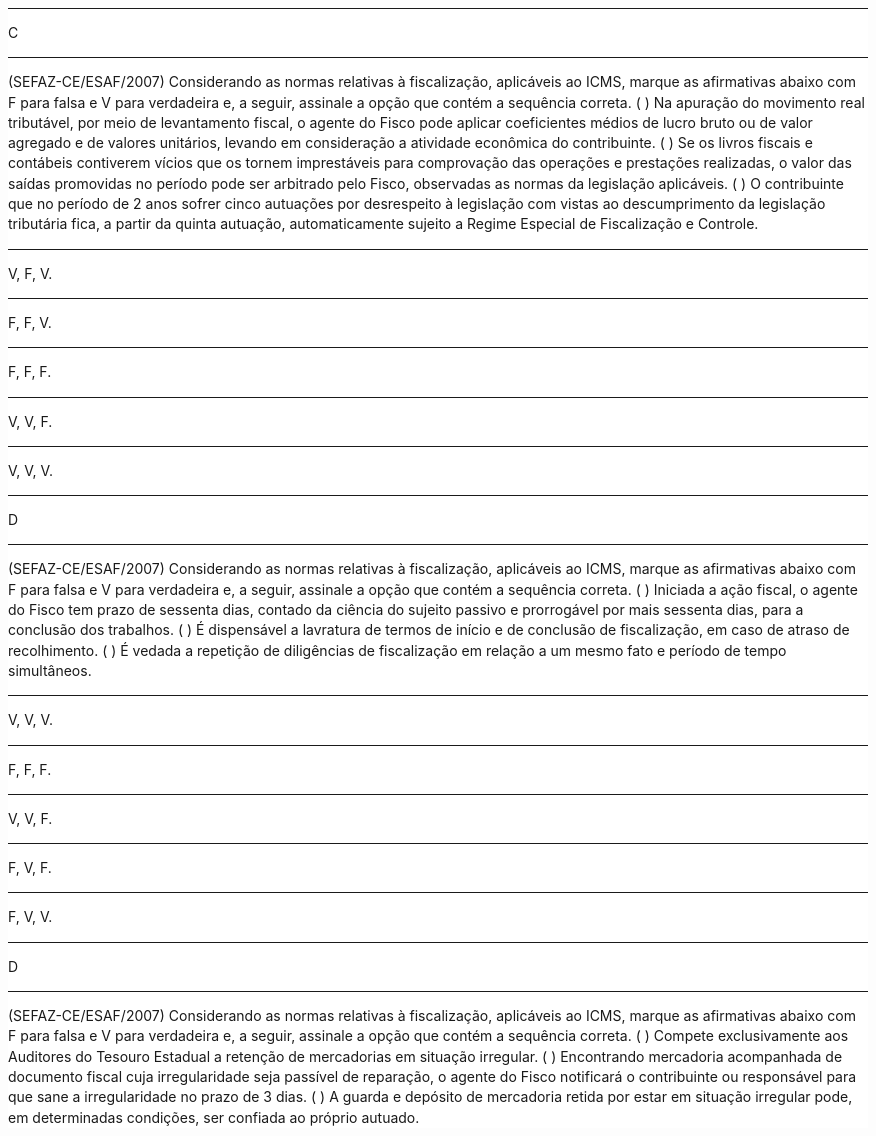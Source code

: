 ***
C
****
(SEFAZ-CE/ESAF/2007) Considerando as normas relativas à fiscalização, aplicáveis ao ICMS, marque as afirmativas abaixo com F para falsa e V para verdadeira e, a seguir, assinale a opção que contém a sequência correta.
( ) Na apuração do movimento real tributável, por meio de levantamento fiscal, o agente do Fisco pode aplicar coeficientes médios de lucro bruto ou de valor agregado e de valores unitários, levando em consideração a atividade econômica do contribuinte.
( ) Se os livros fiscais e contábeis contiverem vícios que os tornem imprestáveis para comprovação das operações e prestações realizadas, o valor das saídas promovidas no período pode ser arbitrado pelo Fisco, observadas as normas da legislação aplicáveis.
( ) O contribuinte que no período de 2 anos sofrer cinco autuações por desrespeito à legislação com vistas ao descumprimento da legislação tributária fica, a partir da quinta autuação, automaticamente sujeito a Regime Especial de Fiscalização e Controle.
***
V, F, V.
***
F, F, V.
***
F, F, F.
***
V, V, F.
***
V, V, V.
***
D
****
(SEFAZ-CE/ESAF/2007) Considerando as normas relativas à fiscalização, aplicáveis ao ICMS, marque as afirmativas abaixo com F para falsa e V para verdadeira e, a seguir, assinale a opção que contém a sequência correta.
( ) Iniciada a ação fiscal, o agente do Fisco tem prazo de sessenta dias, contado da ciência do sujeito passivo e prorrogável por mais sessenta dias, para a conclusão dos trabalhos.
( ) É dispensável a lavratura de termos de início e de conclusão de fiscalização, em caso de atraso de recolhimento.
( ) É vedada a repetição de diligências de fiscalização em relação a um mesmo fato e período de tempo simultâneos.
***
V, V, V.
***
F, F, F.
***
V, V, F.
***
F, V, F.
***
F, V, V.
***
D
****
(SEFAZ-CE/ESAF/2007) Considerando as normas relativas à fiscalização, aplicáveis ao ICMS, marque as afirmativas abaixo com F para falsa e V para verdadeira e, a seguir, assinale a opção que contém a sequência correta.
( ) Compete exclusivamente aos Auditores do Tesouro Estadual a retenção de mercadorias em situação irregular.
( ) Encontrando mercadoria acompanhada de documento fiscal cuja irregularidade seja passível de reparação, o agente do Fisco notificará o contribuinte ou responsável para que sane a irregularidade no prazo de 3 dias.
( ) A guarda e depósito de mercadoria retida por estar em situação irregular pode, em determinadas condições, ser confiada ao próprio autuado.